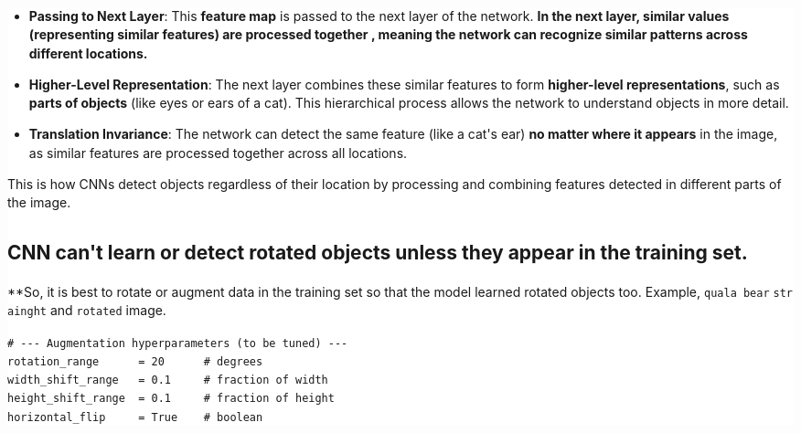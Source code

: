 -   **Passing to Next Layer**: This **feature map** is passed to the next layer of the network. **In the next layer, similar values (representing similar features) are processed together , meaning the network can recognize similar patterns across different locations.**
    
-   **Higher-Level Representation**: The next layer combines these similar features to form **higher-level representations**, such as **parts of objects** (like eyes or ears of a cat). This hierarchical process allows the network to understand objects in more detail.
    
-   **Translation Invariance**: The network can detect the same feature (like a cat's ear) **no matter where it appears** in the image, as similar features are processed together across all locations.
    

This is how CNNs detect objects regardless of their location by processing and combining features detected in different parts of the image.



## CNN can't learn or detect rotated objects unless they appear in the training set. 

**So, it is best to rotate or augment data in the training set so that the model learned rotated objects too. Example, `quala bear` `strainght` and `rotated`  image.


```
# --- Augmentation hyperparameters (to be tuned) ---
rotation_range      = 20      # degrees
width_shift_range   = 0.1     # fraction of width
height_shift_range  = 0.1     # fraction of height
horizontal_flip     = True    # boolean
``` 
